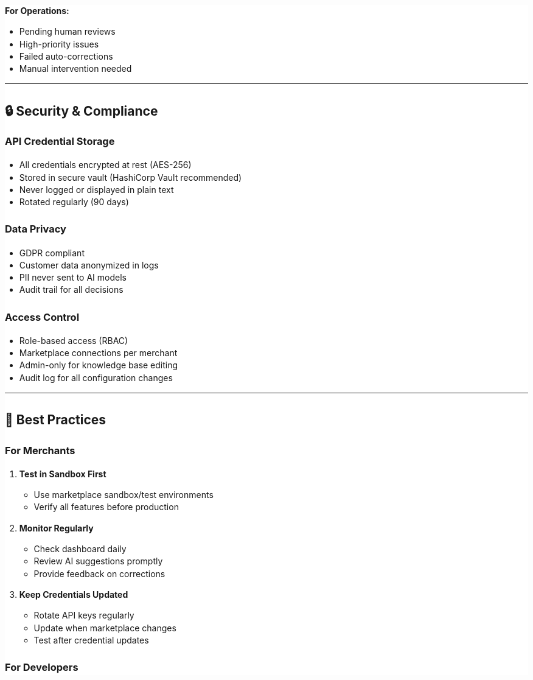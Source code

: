 **For Operations:**
- Pending human reviews
- High-priority issues
- Failed auto-corrections
- Manual intervention needed

---

## 🔒 Security & Compliance

### API Credential Storage

- All credentials encrypted at rest (AES-256)
- Stored in secure vault (HashiCorp Vault recommended)
- Never logged or displayed in plain text
- Rotated regularly (90 days)

### Data Privacy

- GDPR compliant
- Customer data anonymized in logs
- PII never sent to AI models
- Audit trail for all decisions

### Access Control

- Role-based access (RBAC)
- Marketplace connections per merchant
- Admin-only for knowledge base editing
- Audit log for all configuration changes

---

## 🎯 Best Practices

### For Merchants

1. **Test in Sandbox First**
   - Use marketplace sandbox/test environments
   - Verify all features before production

2. **Monitor Regularly**
   - Check dashboard daily
   - Review AI suggestions promptly
   - Provide feedback on corrections

3. **Keep Credentials Updated**
   - Rotate API keys regularly
   - Update when marketplace changes
   - Test after credential updates

### For Developers
